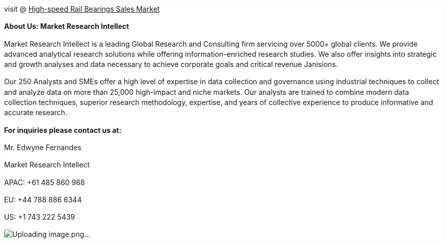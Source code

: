visit&nbsp;@</strong>&nbsp;</span><span class="font-[700]"><a href="https://www.marketresearchintellect.com/product/global-high-speed-rail-bearings-sales-market/?utm_source=Linkedin&utm_medium=815" target="_blank" data-tracking-control-name="article-ssr-frontend-pulse_little-text-block" data-tracking-will-navigate="" data-test-link="">High-speed Rail Bearings Sales Market</a></span></p><p><strong><span class="font-[700]">About Us: Market Research Intellect</span></strong></p><p><span class="">Market Research Intellect is a leading Global Research and Consulting firm servicing over 5000+ global clients. We provide advanced analytical research solutions while offering information-enriched research studies.&nbsp;</span>We also offer insights into strategic and growth analyses and data necessary to achieve corporate goals and critical revenue Janisions.</p><p><span class="">Our 250 Analysts and SMEs offer a high level of expertise in data collection and governance using industrial techniques to collect and analyze data on more than 25,000 high-impact and niche markets. Our analysts are trained to combine modern data collection techniques, superior research methodology, expertise, and years of collective experience to produce informative and accurate research.</span></p><p><strong>For inquiries please contact us at:</strong></p><p>Mr. Edwyne Fernandes</p><p>Market Research Intellect</p><p>APAC: +61 485 860 968</p><p>EU: +44 788 886 6344</p><p>US: +1 743 222 5439</p>
![Uploading image.png…]()
